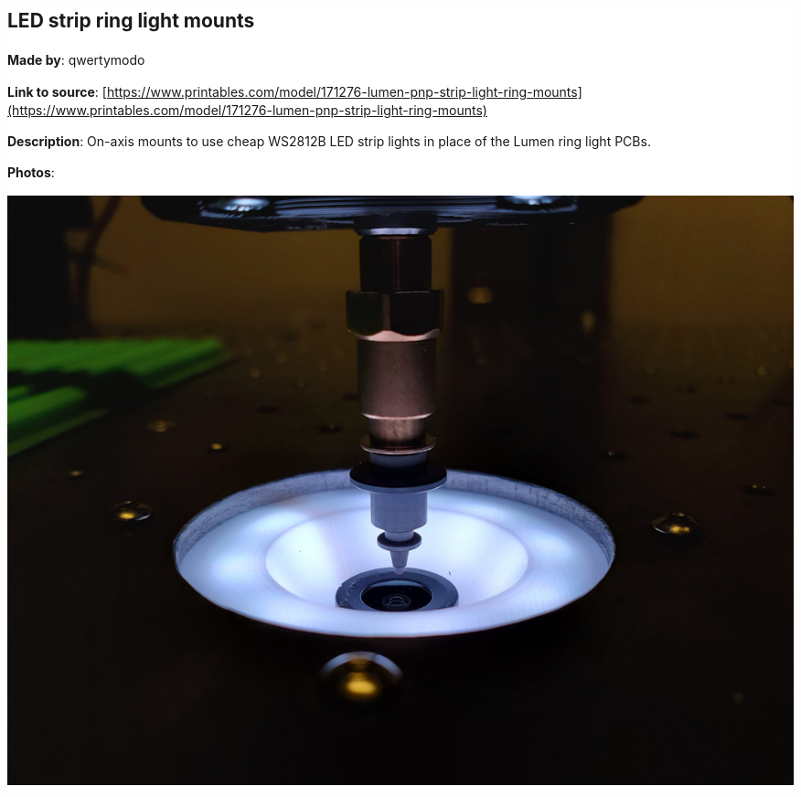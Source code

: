 ## LED strip ring light mounts

**Made by**: qwertymodo

**Link to source**: [https://www.printables.com/model/171276-lumen-pnp-strip-light-ring-mounts](https://www.printables.com/model/171276-lumen-pnp-strip-light-ring-mounts)

**Description**: On-axis mounts to use cheap WS2812B LED strip lights in place of the Lumen ring light PCBs.

**Photos**: 

![20220413_233927.jpg](assets/img/mods/20220413_233927.jpg)
